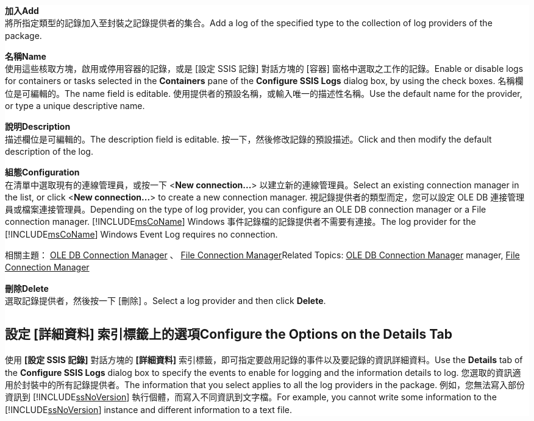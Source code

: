  <span data-ttu-id="b145e-129">**加入**</span><span class="sxs-lookup"><span data-stu-id="b145e-129">**Add**</span></span>  
 <span data-ttu-id="b145e-130">將所指定類型的記錄加入至封裝之記錄提供者的集合。</span><span class="sxs-lookup"><span data-stu-id="b145e-130">Add a log of the specified type to the collection of log providers of the package.</span></span>  
  
 <span data-ttu-id="b145e-131">**名稱**</span><span class="sxs-lookup"><span data-stu-id="b145e-131">**Name**</span></span>  
 <span data-ttu-id="b145e-132">使用這些核取方塊，啟用或停用容器的記錄，或是 [設定 SSIS 記錄] 對話方塊的 [容器] 窗格中選取之工作的記錄。</span><span class="sxs-lookup"><span data-stu-id="b145e-132">Enable or disable logs for containers or tasks selected in the **Containers** pane of the **Configure SSIS Logs** dialog box, by using the check boxes.</span></span> <span data-ttu-id="b145e-133">名稱欄位是可編輯的。</span><span class="sxs-lookup"><span data-stu-id="b145e-133">The name field is editable.</span></span> <span data-ttu-id="b145e-134">使用提供者的預設名稱，或輸入唯一的描述性名稱。</span><span class="sxs-lookup"><span data-stu-id="b145e-134">Use the default name for the provider, or type a unique descriptive name.</span></span>  
  
 <span data-ttu-id="b145e-135">**說明**</span><span class="sxs-lookup"><span data-stu-id="b145e-135">**Description**</span></span>  
 <span data-ttu-id="b145e-136">描述欄位是可編輯的。</span><span class="sxs-lookup"><span data-stu-id="b145e-136">The description field is editable.</span></span> <span data-ttu-id="b145e-137">按一下，然後修改記錄的預設描述。</span><span class="sxs-lookup"><span data-stu-id="b145e-137">Click and then modify the default description of the log.</span></span>  
  
 <span data-ttu-id="b145e-138">**組態**</span><span class="sxs-lookup"><span data-stu-id="b145e-138">**Configuration**</span></span>  
 <span data-ttu-id="b145e-139">在清單中選取現有的連線管理員，或按一下 \<**New connection...**> 以建立新的連線管理員。</span><span class="sxs-lookup"><span data-stu-id="b145e-139">Select an existing connection manager in the list, or click \<**New connection...**> to create a new connection manager.</span></span> <span data-ttu-id="b145e-140">視記錄提供者的類型而定，您可以設定 OLE DB 連接管理員或檔案連接管理員。</span><span class="sxs-lookup"><span data-stu-id="b145e-140">Depending on the type of log provider, you can configure an OLE DB connection manager or a File connection manager.</span></span> <span data-ttu-id="b145e-141">[!INCLUDE[msCoName](../includes/msconame-md.md)] Windows 事件記錄檔的記錄提供者不需要有連接。</span><span class="sxs-lookup"><span data-stu-id="b145e-141">The log provider for the [!INCLUDE[msCoName](../includes/msconame-md.md)] Windows Event Log requires no connection.</span></span>  
  
 <span data-ttu-id="b145e-142">相關主題： [OLE DB Connection Manager](connection-manager/ole-db-connection-manager.md) 、 [File Connection Manager](connection-manager/file-connection-manager.md)</span><span class="sxs-lookup"><span data-stu-id="b145e-142">Related Topics: [OLE DB Connection Manager](connection-manager/ole-db-connection-manager.md) manager, [File Connection Manager](connection-manager/file-connection-manager.md)</span></span>  
  
 <span data-ttu-id="b145e-143">**刪除**</span><span class="sxs-lookup"><span data-stu-id="b145e-143">**Delete**</span></span>  
 <span data-ttu-id="b145e-144">選取記錄提供者，然後按一下 [刪除]  。</span><span class="sxs-lookup"><span data-stu-id="b145e-144">Select a log provider and then click **Delete**.</span></span>  
  
##  <a name="configure-the-options-on-the-details-tab"></a><a name="detail"></a> <span data-ttu-id="b145e-145">設定 [詳細資料] 索引標籤上的選項</span><span class="sxs-lookup"><span data-stu-id="b145e-145">Configure the Options on the Details Tab</span></span>  
 <span data-ttu-id="b145e-146">使用 **[設定 SSIS 記錄]** 對話方塊的 **[詳細資料]** 索引標籤，即可指定要啟用記錄的事件以及要記錄的資訊詳細資料。</span><span class="sxs-lookup"><span data-stu-id="b145e-146">Use the **Details** tab of the **Configure SSIS Logs** dialog box to specify the events to enable for logging and the information details to log.</span></span> <span data-ttu-id="b145e-147">您選取的資訊適用於封裝中的所有記錄提供者。</span><span class="sxs-lookup"><span data-stu-id="b145e-147">The information that you select applies to all the log providers in the package.</span></span> <span data-ttu-id="b145e-148">例如，您無法寫入部份資訊到 [!INCLUDE[ssNoVersion](../includes/ssnoversion-md.md)] 執行個體，而寫入不同資訊到文字檔。</span><span class="sxs-lookup"><span data-stu-id="b145e-148">For example, you cannot write some information to the [!INCLUDE[ssNoVersion](../includes/ssnoversion-md.md)] instance and different information to a text file.</span></span>  
  